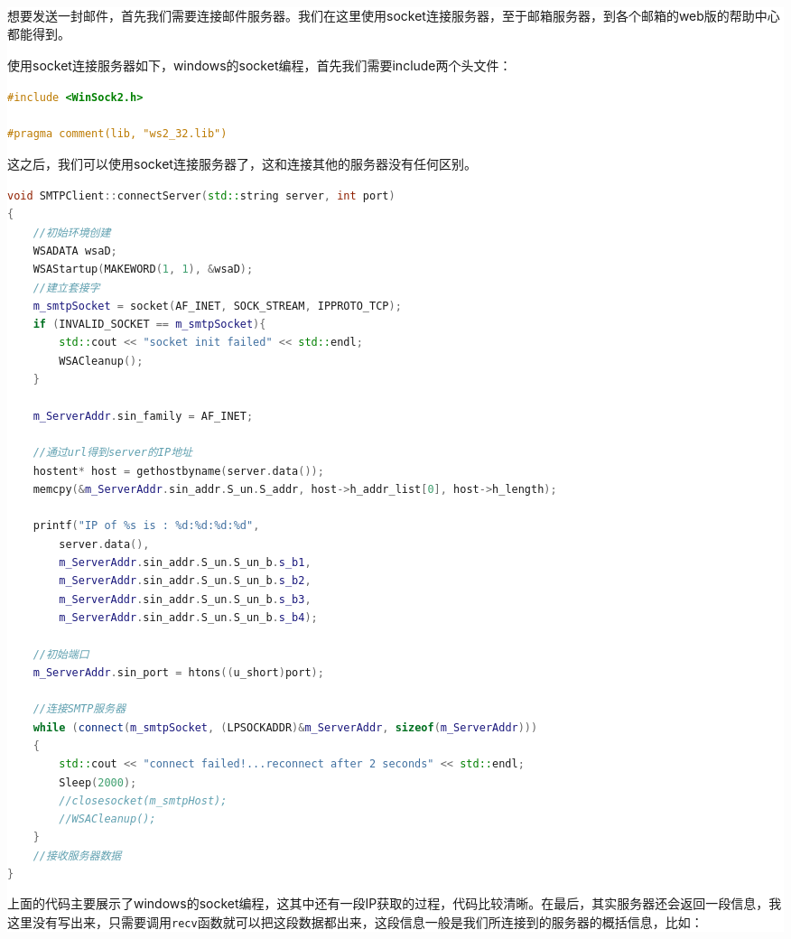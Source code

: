 想要发送一封邮件，首先我们需要连接邮件服务器。我们在这里使用socket连接服务器，至于邮箱服务器，到各个邮箱的web版的帮助中心都能得到。

使用socket连接服务器如下，windows的socket编程，首先我们需要include两个头文件：

```cpp
#include <WinSock2.h>

#pragma comment(lib, "ws2_32.lib")
```

这之后，我们可以使用socket连接服务器了，这和连接其他的服务器没有任何区别。

```cpp
void SMTPClient::connectServer(std::string server, int port)
{	
	//初始环境创建
	WSADATA wsaD;
	WSAStartup(MAKEWORD(1, 1), &wsaD);
	//建立套接字
	m_smtpSocket = socket(AF_INET, SOCK_STREAM, IPPROTO_TCP);
	if (INVALID_SOCKET == m_smtpSocket){
		std::cout << "socket init failed" << std::endl;
		WSACleanup();
	}

	m_ServerAddr.sin_family = AF_INET;

	//通过url得到server的IP地址
	hostent* host = gethostbyname(server.data());
	memcpy(&m_ServerAddr.sin_addr.S_un.S_addr, host->h_addr_list[0], host->h_length);

	printf("IP of %s is : %d:%d:%d:%d",
		server.data(),
		m_ServerAddr.sin_addr.S_un.S_un_b.s_b1,
		m_ServerAddr.sin_addr.S_un.S_un_b.s_b2,
		m_ServerAddr.sin_addr.S_un.S_un_b.s_b3,
		m_ServerAddr.sin_addr.S_un.S_un_b.s_b4);

	//初始端口
	m_ServerAddr.sin_port = htons((u_short)port);

	//连接SMTP服务器
	while (connect(m_smtpSocket, (LPSOCKADDR)&m_ServerAddr, sizeof(m_ServerAddr)))
	{
		std::cout << "connect failed!...reconnect after 2 seconds" << std::endl;
		Sleep(2000);
		//closesocket(m_smtpHost);
		//WSACleanup();
	}
	//接收服务器数据
}
```

上面的代码主要展示了windows的socket编程，这其中还有一段IP获取的过程，代码比较清晰。在最后，其实服务器还会返回一段信息，我这里没有写出来，只需要调用```recv```函数就可以把这段数据都出来，这段信息一般是我们所连接到的服务器的概括信息，比如：

